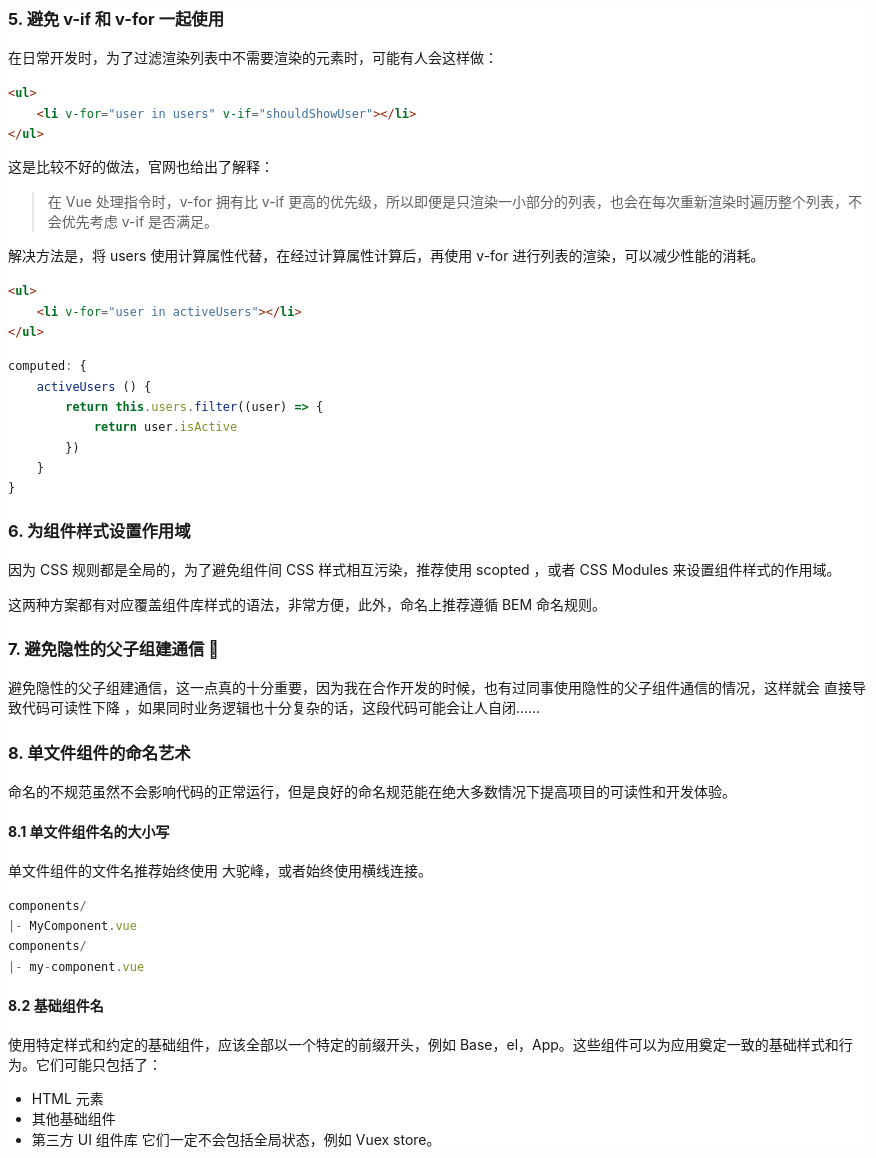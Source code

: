 ### 5. 避免 v-if 和 v-for 一起使用
在日常开发时，为了过滤渲染列表中不需要渲染的元素时，可能有人会这样做：
```html
<ul>
    <li v-for="user in users" v-if="shouldShowUser"></li>
</ul>
```
这是比较不好的做法，官网也给出了解释：
> 在 Vue 处理指令时，<span class="important-font">v-for</span> 拥有比 <span class="important-font">v-if</span> 更高的优先级，所以即便是只渲染一小部分的列表，也会在每次重新渲染时遍历整个列表，不会优先考虑 <span class="important-font">v-if</span> 是否满足。

解决方法是，将 <span class="important-font">users</span> 使用计算属性代替，在经过计算属性计算后，再使用 <span class="important-font">v-for</span> 进行列表的渲染，可以减少性能的消耗。
```html 
<ul>
    <li v-for="user in activeUsers"></li>
</ul>
```
```js
computed: {
    activeUsers () {
        return this.users.filter((user) => {
            return user.isActive
        })
    }
}
```

### 6. 为组件样式设置作用域
因为 CSS 规则都是全局的，为了避免组件间 CSS 样式相互污染，推荐使用<span class="important-font"> scopted </span>，或者 <span class="important-font"> CSS Modules</span> 来设置组件样式的作用域。

这两种方案都有对应覆盖组件库样式的语法，非常方便，此外，命名上推荐遵循 <span class="important-font"> BEM </span> 命名规则。

### 7. 避免隐性的父子组建通信 🎯
避免隐性的父子组建通信，这一点真的十分重要，因为我在合作开发的时候，也有过同事使用隐性的父子组件通信的情况，这样就会<span class="important-font"> 直接导致代码可读性下降 </span>，如果同时业务逻辑也十分复杂的话，这段代码可能会让人自闭......

### 8. 单文件组件的命名艺术
命名的不规范虽然不会影响代码的正常运行，但是良好的命名规范能在绝大多数情况下提高项目的可读性和开发体验。

#### 8.1 单文件组件名的大小写
单文件组件的文件名推荐始终使用 <span class="important-font"> 大驼峰</span>，或者始终使用横线连接。

```js
components/
|- MyComponent.vue
components/
|- my-component.vue
```

#### 8.2 基础组件名
使用特定样式和约定的基础组件，应该全部以一个特定的前缀开头，例如 Base，el，App。这些组件可以为应用奠定一致的基础样式和行为。它们可能只包括了：
+ HTML 元素
+ 其他基础组件
+ 第三方 UI 组件库
它们一定不会包括全局状态，例如 Vuex store。
